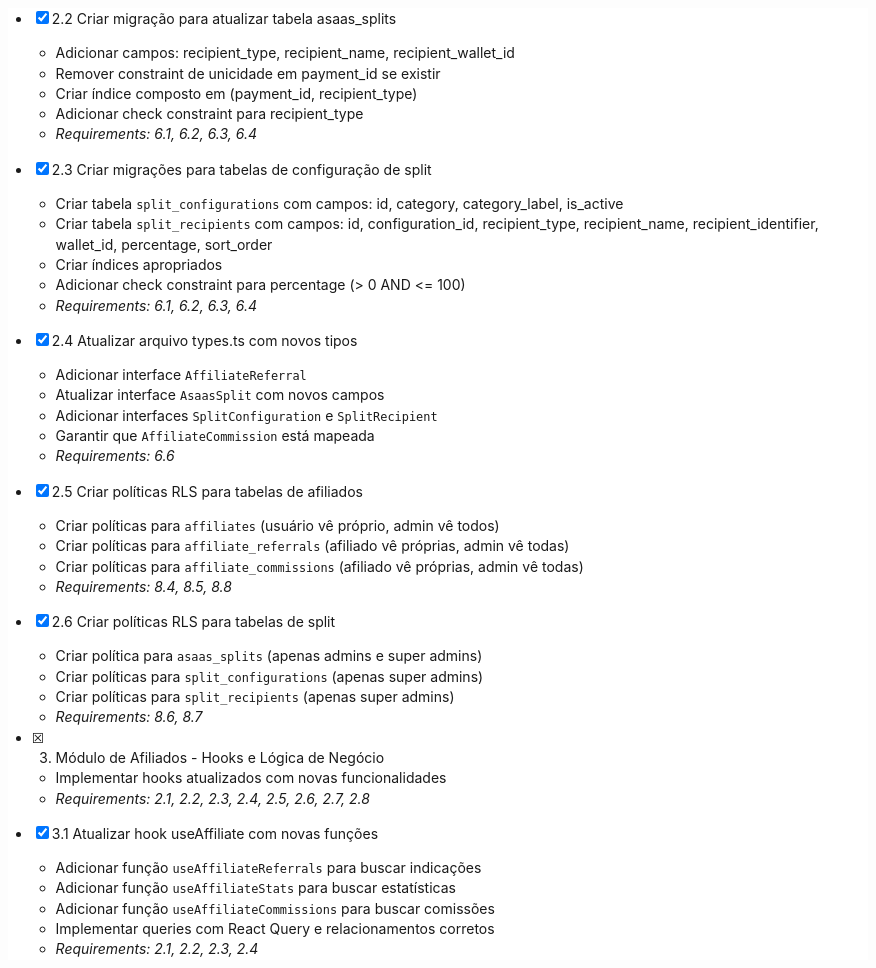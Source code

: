 - [x] 2.2 Criar migração para atualizar tabela asaas_splits



  - Adicionar campos: recipient_type, recipient_name, recipient_wallet_id
  - Remover constraint de unicidade em payment_id se existir
  - Criar índice composto em (payment_id, recipient_type)
  - Adicionar check constraint para recipient_type
  - _Requirements: 6.1, 6.2, 6.3, 6.4_

- [x] 2.3 Criar migrações para tabelas de configuração de split


  - Criar tabela `split_configurations` com campos: id, category, category_label, is_active
  - Criar tabela `split_recipients` com campos: id, configuration_id, recipient_type, recipient_name, recipient_identifier, wallet_id, percentage, sort_order
  - Criar índices apropriados
  - Adicionar check constraint para percentage (> 0 AND <= 100)
  - _Requirements: 6.1, 6.2, 6.3, 6.4_


- [x] 2.4 Atualizar arquivo types.ts com novos tipos


  - Adicionar interface `AffiliateReferral`
  - Atualizar interface `AsaasSplit` com novos campos
  - Adicionar interfaces `SplitConfiguration` e `SplitRecipient`
  - Garantir que `AffiliateCommission` está mapeada
  - _Requirements: 6.6_

- [x] 2.5 Criar políticas RLS para tabelas de afiliados


  - Criar políticas para `affiliates` (usuário vê próprio, admin vê todos)
  - Criar políticas para `affiliate_referrals` (afiliado vê próprias, admin vê todas)
  - Criar políticas para `affiliate_commissions` (afiliado vê próprias, admin vê todas)
  - _Requirements: 8.4, 8.5, 8.8_


- [x] 2.6 Criar políticas RLS para tabelas de split


  - Criar política para `asaas_splits` (apenas admins e super admins)
  - Criar políticas para `split_configurations` (apenas super admins)
  - Criar políticas para `split_recipients` (apenas super admins)
  - _Requirements: 8.6, 8.7_


- [x] 3. Módulo de Afiliados - Hooks e Lógica de Negócio


  - Implementar hooks atualizados com novas funcionalidades
  - _Requirements: 2.1, 2.2, 2.3, 2.4, 2.5, 2.6, 2.7, 2.8_


- [x] 3.1 Atualizar hook useAffiliate com novas funções


  - Adicionar função `useAffiliateReferrals` para buscar indicações
  - Adicionar função `useAffiliateStats` para buscar estatísticas
  - Adicionar função `useAffiliateCommissions` para buscar comissões
  - Implementar queries com React Query e relacionamentos corretos
  - _Requirements: 2.1, 2.2, 2.3, 2.4_
